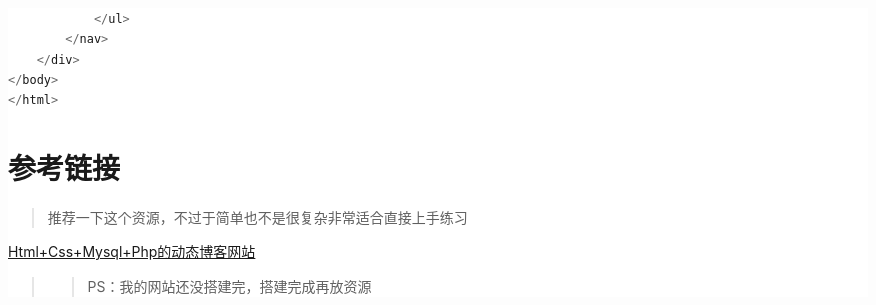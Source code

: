 ```php
            </ul>
        </nav>
    </div>
</body>
</html>
```
# 参考链接
>推荐一下这个资源，不过于简单也不是很复杂非常适合直接上手练习  

[Html+Css+Mysql+Php的动态博客网站](https://blog.csdn.net/mind_programmonkey/article/details/77164682)

>> PS：我的网站还没搭建完，搭建完成再放资源 